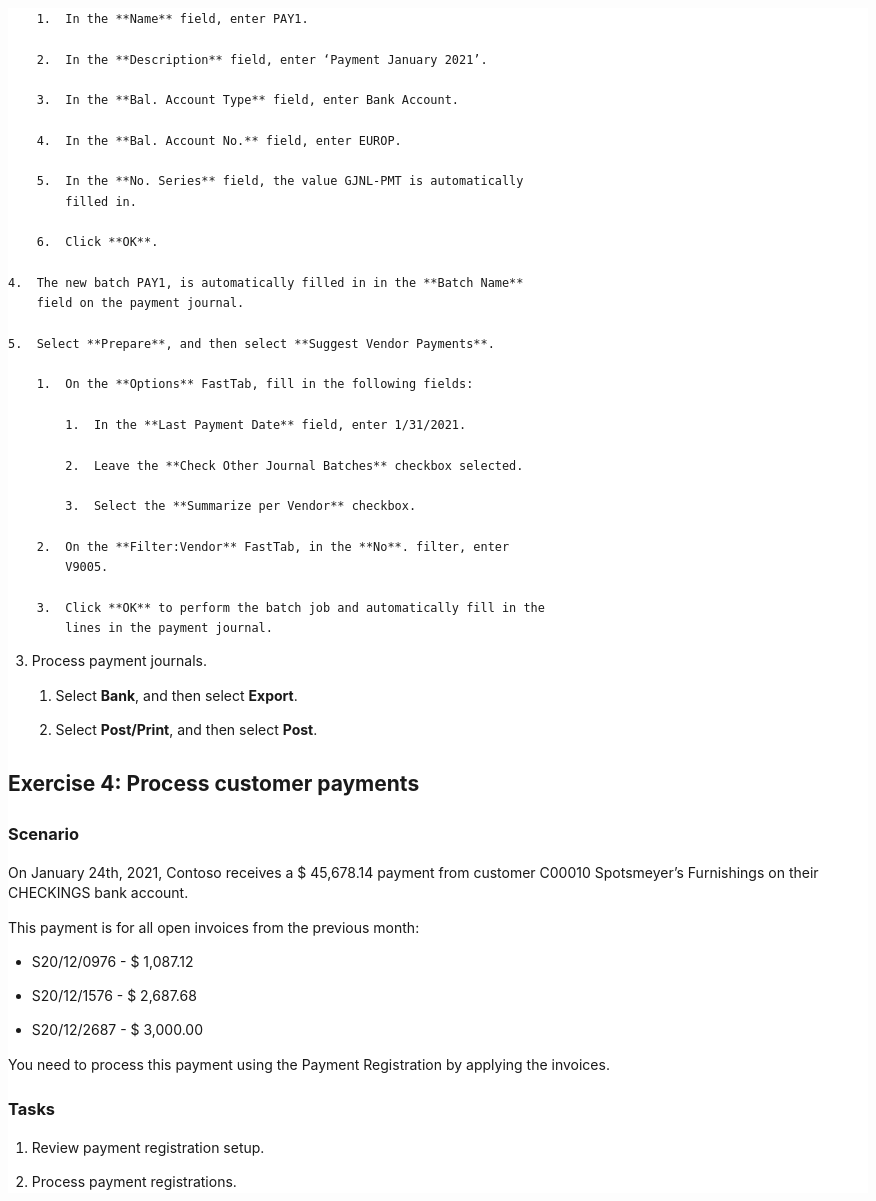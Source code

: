         1.  In the **Name** field, enter PAY1.

        2.  In the **Description** field, enter ‘Payment January 2021’.

        3.  In the **Bal. Account Type** field, enter Bank Account.

        4.  In the **Bal. Account No.** field, enter EUROP.

        5.  In the **No. Series** field, the value GJNL-PMT is automatically
            filled in.

        6.  Click **OK**.

    4.  The new batch PAY1, is automatically filled in in the **Batch Name**
        field on the payment journal.

    5.  Select **Prepare**, and then select **Suggest Vendor Payments**.

        1.  On the **Options** FastTab, fill in the following fields:

            1.  In the **Last Payment Date** field, enter 1/31/2021.

            2.  Leave the **Check Other Journal Batches** checkbox selected.

            3.  Select the **Summarize per Vendor** checkbox.

        2.  On the **Filter:Vendor** FastTab, in the **No**. filter, enter
            V9005.

        3.  Click **OK** to perform the batch job and automatically fill in the
            lines in the payment journal.

3.  Process payment journals.

    1.  Select **Bank**, and then select **Export**.

    2.  Select **Post/Print**, and then select **Post**.

## Exercise 4: Process customer payments

### Scenario

On January 24th, 2021, Contoso receives a \$ 45,678.14 payment from customer
C00010 Spotsmeyer’s Furnishings on their CHECKINGS bank account.

This payment is for all open invoices from the previous month:

-   S20/12/0976 - \$ 1,087.12

-   S20/12/1576 - \$ 2,687.68

-   S20/12/2687 - \$ 3,000.00

You need to process this payment using the Payment Registration by applying the
invoices.

### Tasks

1.  Review payment registration setup.

2.  Process payment registrations.
